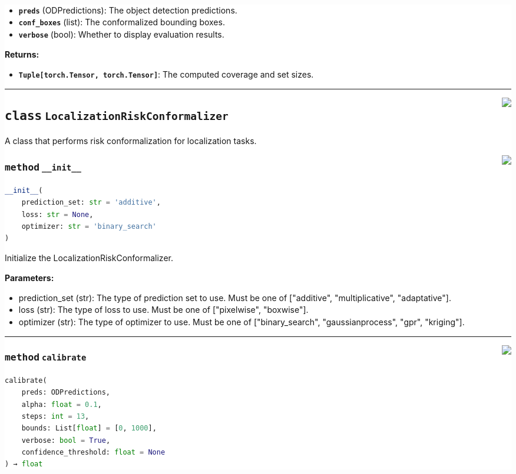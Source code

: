 - <b>`preds`</b> (ODPredictions):  The object detection predictions. 
 - <b>`conf_boxes`</b> (list):  The conformalized bounding boxes. 
 - <b>`verbose`</b> (bool):  Whether to display evaluation results. 



**Returns:**
 
 - <b>`Tuple[torch.Tensor, torch.Tensor]`</b>:  The computed coverage and set sizes. 


---

<a href="https://github.com/leoandeol/cods/blob/main/cods/od/cp.py#L274"><img align="right" style="float:right;" src="https://img.shields.io/badge/-source-cccccc?style=flat-square"></a>

## <kbd>class</kbd> `LocalizationRiskConformalizer`
A class that performs risk conformalization for localization tasks. 

<a href="https://github.com/leoandeol/cods/blob/main/cods/od/cp.py#L281"><img align="right" style="float:right;" src="https://img.shields.io/badge/-source-cccccc?style=flat-square"></a>

### <kbd>method</kbd> `__init__`

```python
__init__(
    prediction_set: str = 'additive',
    loss: str = None,
    optimizer: str = 'binary_search'
)
```

Initialize the LocalizationRiskConformalizer. 



**Parameters:**
 
- prediction_set (str): The type of prediction set to use. Must be one of ["additive", "multiplicative", "adaptative"]. 
- loss (str): The type of loss to use. Must be one of ["pixelwise", "boxwise"]. 
- optimizer (str): The type of optimizer to use. Must be one of ["binary_search", "gaussianprocess", "gpr", "kriging"]. 




---

<a href="https://github.com/leoandeol/cods/blob/main/cods/od/cp.py#L381"><img align="right" style="float:right;" src="https://img.shields.io/badge/-source-cccccc?style=flat-square"></a>

### <kbd>method</kbd> `calibrate`

```python
calibrate(
    preds: ODPredictions,
    alpha: float = 0.1,
    steps: int = 13,
    bounds: List[float] = [0, 1000],
    verbose: bool = True,
    confidence_threshold: float = None
) → float
```
